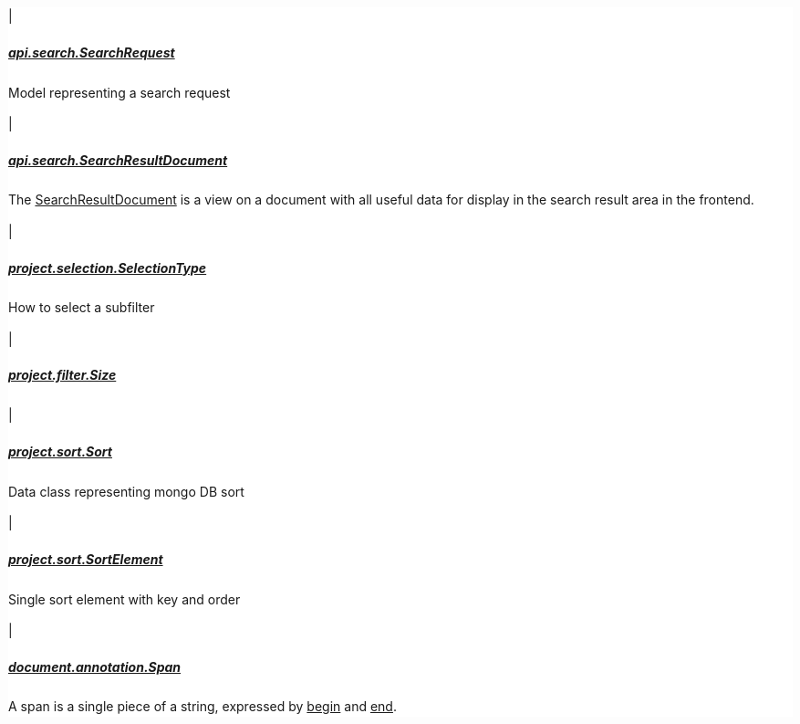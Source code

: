 
|

##### [api.search.SearchRequest](../api.search/-search-request/index.md)

Model representing a search request


|

##### [api.search.SearchResultDocument](../api.search/-search-result-document/index.md)

The [SearchResultDocument](../api.search/-search-result-document/index.md) is a view on a document with all useful data for display in the search result area
in the frontend.


|

##### [project.selection.SelectionType](../project.selection/-selection-type/index.md)

How to select a subfilter


|

##### [project.filter.Size](../project.filter/-size/index.md)


|

##### [project.sort.Sort](../project.sort/-sort/index.md)

Data class representing mongo DB sort


|

##### [project.sort.SortElement](../project.sort/-sort-element/index.md)

Single sort element with key and order


|

##### [document.annotation.Span](../document.annotation/-span/index.md)

A span is a single piece of a string, expressed by [begin](../document.annotation/-span/begin.md) and [end](../document.annotation/-span/end.md).
